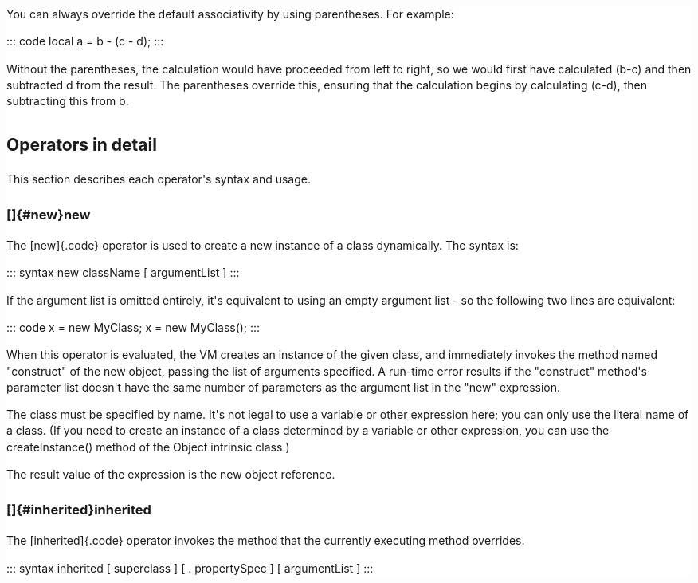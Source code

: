 You can always override the default associativity by using parentheses.
For example:

::: code
    local a = b - (c - d);
:::

Without the parentheses, the calculation would have proceeded from left
to right, so we would first have calculated (b-c) and then subtracted d
from the result. The parentheses override this, ensuring that the
calculation begins by calculating (c-d), then subtracting this from b.

## Operators in detail

This section describes each operator\'s syntax and usage.

### []{#new}new

The [new]{.code} operator is used to create a new instance of a class
dynamically. The syntax is:

::: syntax
    new className [ argumentList ] 
:::

If the argument list is omitted entirely, it\'s equivalent to using an
empty argument list - so the following two lines are equivalent:

::: code
    x = new MyClass;
    x = new MyClass();
:::

When this operator is evaluated, the VM creates an instance of the given
class, and immediately invokes the method named \"construct\" of the new
object, passing the list of arguments specified. A run-time error
results if the \"construct\" method\'s parameter list doesn\'t have the
same number of parameters as the argument list in the \"new\"
expression.

The class must be specified by name. It\'s not legal to use a variable
or other expression here; you can only use the literal name of a class.
(If you need to create an instance of a class determined by a variable
or other expression, you can use the createInstance() method of the
Object intrinsic class.)

The result value of the expression is the new object reference.

### []{#inherited}inherited

The [inherited]{.code} operator invokes the method that the currently
executing method overrides.

::: syntax
    inherited [ superclass ]  [ . propertySpec ]  [ argumentList ] 
:::
